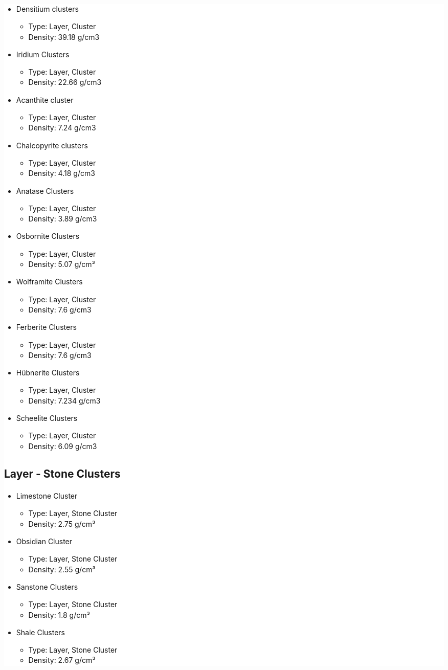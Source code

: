* Densitium clusters
    * Type: Layer, Cluster
    * Density: 39.18 g/cm3

* Iridium Clusters
    * Type: Layer, Cluster
    * Density: 22.66 g/cm3

* Acanthite cluster
    * Type: Layer, Cluster
    * Density: 7.24 g/cm3

* Chalcopyrite clusters
    * Type: Layer, Cluster
    * Density: 4.18 g/cm3

* Anatase Clusters
    * Type: Layer, Cluster
    * Density: 3.89 g/cm3

* Osbornite Clusters
    * Type: Layer, Cluster
    * Density: 5.07 g/cm³
    
* Wolframite Clusters
    * Type: Layer, Cluster
    * Density: 7.6 g/cm3

* Ferberite Clusters
    * Type: Layer, Cluster
    * Density: 7.6 g/cm3

* Hübnerite Clusters
    * Type: Layer, Cluster
    * Density: 7.234 g/cm3

* Scheelite Clusters
    * Type: Layer, Cluster
    * Density: 6.09 g/cm3

## Layer - Stone Clusters
* Limestone Cluster
    * Type: Layer, Stone Cluster
    * Density: 2.75 g/cm³
    
* Obsidian Cluster
    * Type: Layer, Stone Cluster
    * Density: 2.55 g/cm³

* Sanstone Clusters
    * Type: Layer, Stone Cluster
    * Density: 1.8 g/cm³
    
* Shale Clusters
    * Type: Layer, Stone Cluster
    * Density: 2.67 g/cm³
    